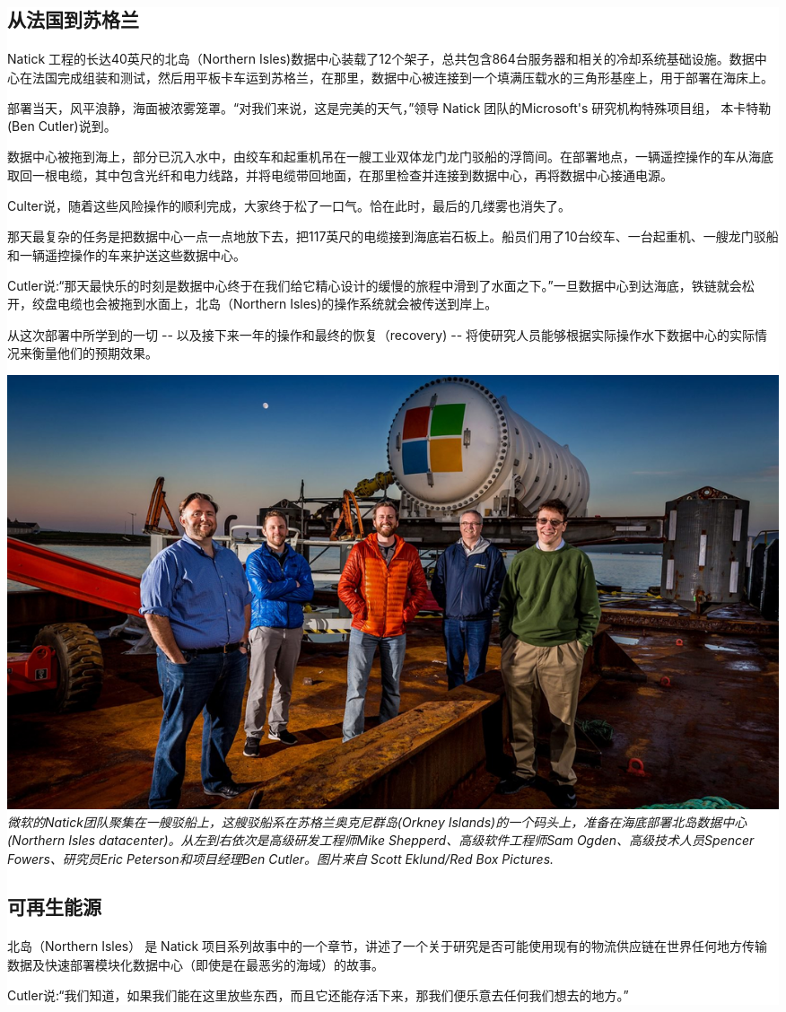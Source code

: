 ## 从法国到苏格兰
Natick 工程的长达40英尺的北岛（Northern Isles)数据中心装载了12个架子，总共包含864台服务器和相关的冷却系统基础设施。数据中心在法国完成组装和测试，然后用平板卡车运到苏格兰，在那里，数据中心被连接到一个填满压载水的三角形基座上，用于部署在海床上。

部署当天，风平浪静，海面被浓雾笼罩。“对我们来说，这是完美的天气，”领导 Natick 团队的Microsoft's 研究机构特殊项目组， 本卡特勒(Ben Cutler)说到。

数据中心被拖到海上，部分已沉入水中，由绞车和起重机吊在一艘工业双体龙门龙门驳船的浮筒间。在部署地点，一辆遥控操作的车从海底取回一根电缆，其中包含光纤和电力线路，并将电缆带回地面，在那里检查并连接到数据中心，再将数据中心接通电源。

Culter说，随着这些风险操作的顺利完成，大家终于松了一口气。恰在此时，最后的几缕雾也消失了。

那天最复杂的任务是把数据中心一点一点地放下去，把117英尺的电缆接到海底岩石板上。船员们用了10台绞车、一台起重机、一艘龙门驳船和一辆遥控操作的车来护送这些数据中心。

Cutler说:“那天最快乐的时刻是数据中心终于在我们给它精心设计的缓慢的旅程中滑到了水面之下。”一旦数据中心到达海底，铁链就会松开，绞盘电缆也会被拖到水面上，北岛（Northern Isles)的操作系统就会被传送到岸上。

从这次部署中所学到的一切 -- 以及接下来一年的操作和最终的恢复（recovery) -- 将使研究人员能够根据实际操作水下数据中心的实际情况来衡量他们的预期效果。

![](/blogimg/28.jpg)
*微软的Natick团队聚集在一艘驳船上，这艘驳船系在苏格兰奥克尼群岛(Orkney Islands)的一个码头上，准备在海底部署北岛数据中心(Northern Isles datacenter)。从左到右依次是高级研发工程师Mike Shepperd、高级软件工程师Sam Ogden、高级技术人员Spencer Fowers、研究员Eric Peterson和项目经理Ben Cutler。图片来自 Scott Eklund/Red Box Pictures.*

## 可再生能源
北岛（Northern Isles） 是 Natick 项目系列故事中的一个章节，讲述了一个关于研究是否可能使用现有的物流供应链在世界任何地方传输数据及快速部署模块化数据中心（即使是在最恶劣的海域）的故事。

Cutler说:“我们知道，如果我们能在这里放些东西，而且它还能存活下来，那我们便乐意去任何我们想去的地方。”
